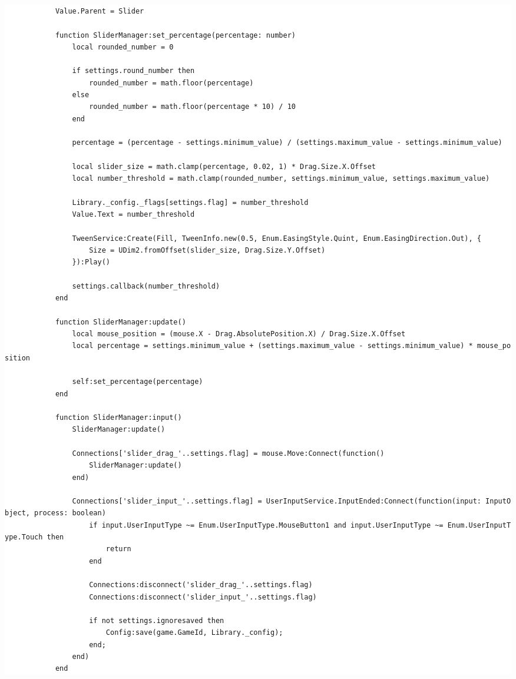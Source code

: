                 Value.Parent = Slider

                function SliderManager:set_percentage(percentage: number)
                    local rounded_number = 0

                    if settings.round_number then
                        rounded_number = math.floor(percentage)
                    else
                        rounded_number = math.floor(percentage * 10) / 10
                    end

                    percentage = (percentage - settings.minimum_value) / (settings.maximum_value - settings.minimum_value)
                    
                    local slider_size = math.clamp(percentage, 0.02, 1) * Drag.Size.X.Offset
                    local number_threshold = math.clamp(rounded_number, settings.minimum_value, settings.maximum_value)
    
                    Library._config._flags[settings.flag] = number_threshold
                    Value.Text = number_threshold
    
                    TweenService:Create(Fill, TweenInfo.new(0.5, Enum.EasingStyle.Quint, Enum.EasingDirection.Out), {
                        Size = UDim2.fromOffset(slider_size, Drag.Size.Y.Offset)
                    }):Play()
    
                    settings.callback(number_threshold)
                end

                function SliderManager:update()
                    local mouse_position = (mouse.X - Drag.AbsolutePosition.X) / Drag.Size.X.Offset
                    local percentage = settings.minimum_value + (settings.maximum_value - settings.minimum_value) * mouse_position

                    self:set_percentage(percentage)
                end

                function SliderManager:input()
                    SliderManager:update()
    
                    Connections['slider_drag_'..settings.flag] = mouse.Move:Connect(function()
                        SliderManager:update()
                    end)
                    
                    Connections['slider_input_'..settings.flag] = UserInputService.InputEnded:Connect(function(input: InputObject, process: boolean)
                        if input.UserInputType ~= Enum.UserInputType.MouseButton1 and input.UserInputType ~= Enum.UserInputType.Touch then
                            return
                        end
    
                        Connections:disconnect('slider_drag_'..settings.flag)
                        Connections:disconnect('slider_input_'..settings.flag)

                        if not settings.ignoresaved then
                            Config:save(game.GameId, Library._config);
                        end;
                    end)
                end
